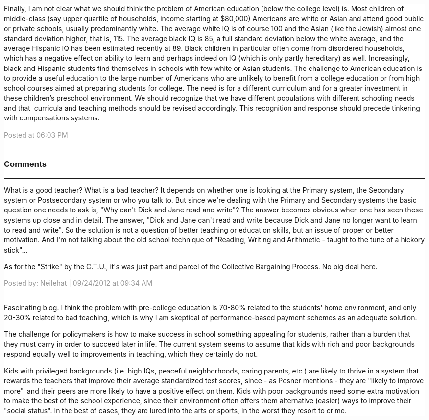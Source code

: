 Finally, I am not clear what we should think the problem of American education (below the college level) is. Most children of middle-class (say upper quartile of households, income starting at $80,000) Americans are white or Asian and attend good public or private schools, usually predominantly white. The average white IQ is of course 100 and the Asian (like the Jewish) almost one standard deviation higher, that is, 115. The average black IQ is 85, a full standard deviation below the white average, and the average Hispanic IQ has been estimated recently at 89. Black children in particular often come from disordered households, which has a negative effect on ability to learn and perhaps indeed on IQ (which is only partly hereditary) as well. Increasingly, black and Hispanic students find themselves in schools with few white or Asian students. The challenge to American education is to provide a useful education to the large number of Americans who are unlikely to benefit from a college education or from high school courses aimed at preparing students for college. The need is for a different curriculum and for a greater investment in these children’s preschool environment. We should recognize that we have different populations with different schooling needs and that  curricula and teaching methods should be revised accordingly. This recognition and response should precede tinkering with compensations systems.

<span style="color:#999">Posted at 06:03 PM</span>



---

### Comments

---

What is a good teacher? What is a bad teacher? It depends on whether one is looking at the Primary system, the Secondary system or Postsecondary system or who you talk to. But since we're dealing with the Primary and Secondary systems the basic question one needs to ask is, "Why can't Dick and Jane read and write"? The answer becomes obvious when one has seen these systems up close and in detail. The answer, "Dick and Jane can't read and write because Dick and Jane no longer want to learn to read and write". So the solution is not a question of better teaching or education skills, but an issue of proper or better motivation. And I'm not talking about the old school technique of "Reading, Writing and Arithmetic - taught to the tune of a hickory stick"... 

As for the "Strike" by the C.T.U., it's was just part and parcel of the Collective Bargaining Process. No big deal here.  

<span style="color:#999">Posted by: Neilehat | 09/24/2012 at 09:34 AM</span>

---

Fascinating blog. I think the problem with pre-college education is 70-80% related to the students' home environment, and only 20-30% related to bad teaching, which is why I am skeptical of performance-based payment schemes as an adequate solution. 

The challenge for policymakers is how to make success in school something appealing for students, rather than a burden that they must carry in order to succeed later in life. The current system seems to assume that kids with rich and poor backgrounds respond equally well to improvements in teaching, which they certainly do not. 

Kids with privileged backgrounds (i.e. high IQs, peaceful neighborhoods, caring parents, etc.) are likely to thrive in a system that rewards the teachers that improve their average standardized test scores, since - as Posner mentions - they are "likely to improve more", and their peers are more likely to have a positive effect on them. Kids with poor backgrounds need some extra motivation to make the best of the school experience, since their environment often offers them alternative (easier) ways to improve their "social status". In the best of cases, they are lured into the arts or sports, in the worst they resort to crime. 
